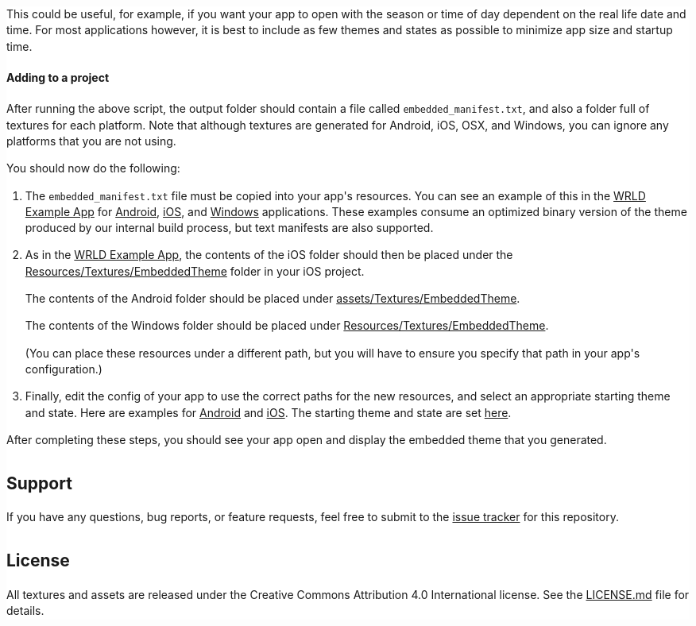 This could be useful, for example, if you want your app to open with the season or time of day dependent on the real life date and time. For most applications however, it is best to include as few themes and states as possible to minimize app size and startup time.

#### Adding to a project
After running the above script, the output folder should contain a file called `embedded_manifest.txt`, and also a folder full of textures for each platform. Note that although textures are generated for Android, iOS, OSX, and Windows, you can ignore any platforms that you are not using.

You should now do the following:

1.  The `embedded_manifest.txt` file must be copied into your app's resources. You can see an example of this in the [WRLD Example App](https://github.com/wrld3d/wrld-example-app) for [Android](https://github.com/wrld3d/wrld-example-app/blob/master/android/assets/embedded_manifest.bin), [iOS](https://github.com/wrld3d/wrld-example-app/blob/master/ios/Resources/embedded_manifest.bin), and [Windows](https://github.com/wrld3d/wrld-example-app/blob/master/windows/Resources/embedded_manifest.bin) applications.  These examples consume an optimized binary version of the theme produced by our internal build process, but text manifests are also supported.

2.  As in the [WRLD Example App](https://github.com/wrld3d/wrld-example-app), the contents of the iOS folder should then be placed under the [Resources/Textures/EmbeddedTheme](https://github.com/wrld3d/wrld-example-app/tree/master/ios/Resources/Textures/EmbeddedTheme) folder in your iOS project.

    The contents of the Android folder should be placed under [assets/Textures/EmbeddedTheme](https://github.com/wrld3d/wrld-example-app/tree/master/android/assets/Textures).
    
    The contents of the Windows folder should be placed under [Resources/Textures/EmbeddedTheme](https://github.com/wrld3d/wrld-example-app/tree/master/windows/Resources/Textures/EmbeddedTheme).

    (You can place these resources under a different path, but you will have to ensure you specify that path in your app's configuration.)
    
3.  Finally, edit the config of your app to use the correct paths for the new resources, and select an appropriate starting theme and state. Here are examples for [Android](https://github.com/wrld3d/wrld-example-app/blob/master/android/assets/ApplicationConfigs/standard_config.json#L15) and [iOS](https://github.com/wrld3d/wrld-example-app/blob/master/ios/Resources/ApplicationConfigs/standard_config.json#L15).  The starting theme and state are set [here](https://github.com/wrld3d/wrld-example-app/blob/master/src/VisualMap/SdkModel/VisualMapModule.cpp#L24).

After completing these steps, you should see your app open and display the embedded theme that you generated.



## Support

If you have any questions, bug reports, or feature requests, feel free to submit to the [issue tracker](https://github.com/wrld3d/wrld-themes/issues) for this repository.

## License

All textures and assets are released under the Creative Commons Attribution 4.0 International license. See the [LICENSE.md](https://github.com/wrld3d/wrld-themes/blob/master/LICENSE.md) file for details.
